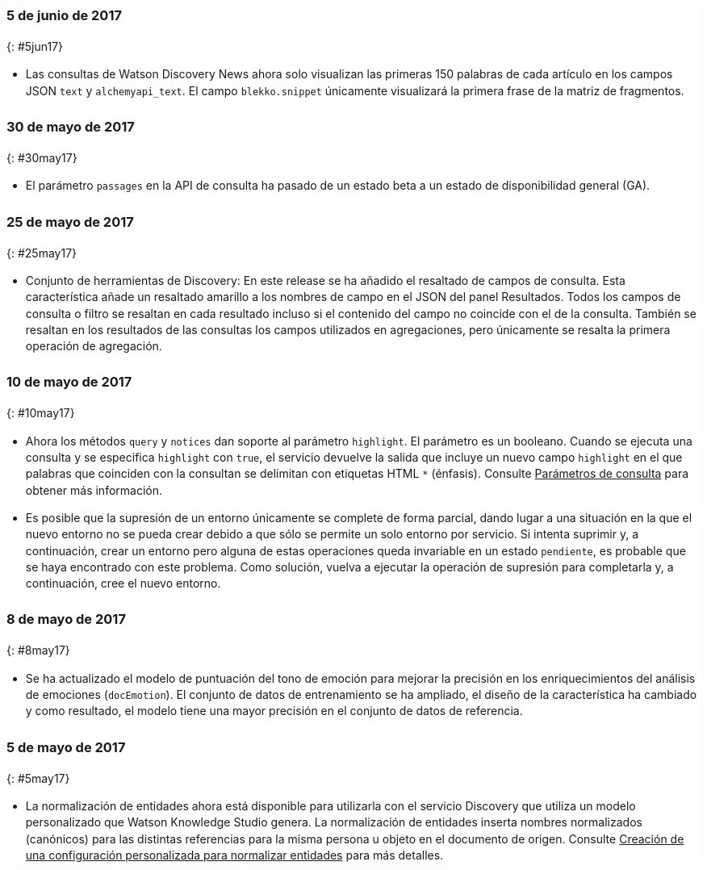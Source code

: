 ### 5 de junio de 2017
{: #5jun17}

 - Las consultas de Watson Discovery News ahora solo visualizan las primeras 150 palabras de cada artículo en los campos JSON `text` y `alchemyapi_text`. El campo `blekko.snippet` únicamente visualizará la primera frase de la matriz de fragmentos.

### 30 de mayo de 2017
{: #30may17}

 - El parámetro `passages` en la API de consulta ha pasado de un estado beta a un estado de disponibilidad general (GA).

### 25 de mayo de 2017
{: #25may17}

 - Conjunto de herramientas de Discovery: En este release se ha añadido el resaltado de campos de consulta. Esta característica añade un resaltado amarillo a los nombres de campo en el JSON del panel Resultados. Todos los campos de consulta o filtro se resaltan en cada resultado incluso si el contenido del campo no coincide con el de la consulta. También se resaltan en los resultados de las consultas los campos utilizados en agregaciones, pero únicamente se resalta la primera operación de agregación.

### 10 de mayo de 2017
{: #10may17}

 - Ahora los métodos `query` y `notices` dan soporte al parámetro `highlight`. El parámetro es un booleano. Cuando se ejecuta una consulta y se especifica `highlight` con `true`, el servicio devuelve la salida que incluye un nuevo campo `highlight` en el que palabras que coinciden con la consultan se delimitan con etiquetas HTML `*` (énfasis). Consulte [Parámetros de consulta](/docs/services/discovery?topic=discovery-query-parameters#highlight) para obtener más información.

 - Es posible que la supresión de un entorno únicamente se complete de forma parcial, dando lugar a una situación en la que el nuevo entorno no se pueda crear debido a que sólo se permite un solo entorno por servicio. Si intenta suprimir y, a continuación, crear un entorno pero alguna de estas operaciones queda invariable en un estado `pendiente`, es probable que se haya encontrado con este problema. Como solución, vuelva a ejecutar la operación de supresión para completarla y, a continuación, cree el nuevo entorno.

### 8 de mayo de 2017
{: #8may17}

 - Se ha actualizado el modelo de puntuación del tono de emoción para mejorar la precisión en los enriquecimientos del análisis de emociones (`docEmotion`). El conjunto de datos de entrenamiento se ha ampliado, el diseño de la característica ha cambiado y como resultado, el modelo tiene una mayor precisión en el conjunto de datos de referencia.

### 5 de mayo de 2017
{: #5may17}

 - La normalización de entidades ahora está disponible para utilizarla con el servicio Discovery que utiliza un modelo personalizado que Watson Knowledge Studio genera. La normalización de entidades inserta nombres normalizados (canónicos) para las distintas referencias para la misma persona u objeto en el documento de origen. Consulte [Creación de una configuración personalizada para normalizar entidades](/docs/services/discovery?topic=discovery-normalizing-entities-cc#normalizing-entities-cc) para más detalles.
